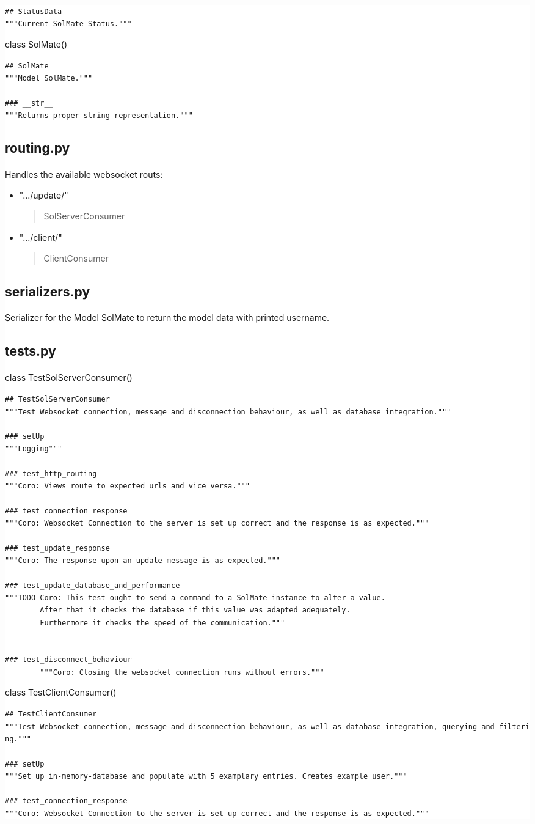 ```
## StatusData
"""Current SolMate Status."""
```
class SolMate()
```
## SolMate
"""Model SolMate."""

### __str__
"""Returns proper string representation."""
```
## routing.py
Handles the available websocket routs:

+ ".../update/"
    > SolServerConsumer

+ ".../client/"
    > ClientConsumer

## serializers.py
Serializer for the Model SolMate to return the model data with printed username.

## tests.py
class TestSolServerConsumer()
```
## TestSolServerConsumer
"""Test Websocket connection, message and disconnection behaviour, as well as database integration."""

### setUp
"""Logging"""

### test_http_routing
"""Coro: Views route to expected urls and vice versa."""

### test_connection_response
"""Coro: Websocket Connection to the server is set up correct and the response is as expected."""
        
### test_update_response
"""Coro: The response upon an update message is as expected."""
        
### test_update_database_and_performance
"""TODO Coro: This test ought to send a command to a SolMate instance to alter a value. 
        After that it checks the database if this value was adapted adequately.
        Furthermore it checks the speed of the communication."""
        

### test_disconnect_behaviour
        """Coro: Closing the websocket connection runs without errors."""
```
class TestClientConsumer()
```
## TestClientConsumer
"""Test Websocket connection, message and disconnection behaviour, as well as database integration, querying and filtering."""
    
### setUp
"""Set up in-memory-database and populate with 5 examplary entries. Creates example user."""
        
### test_connection_response
"""Coro: Websocket Connection to the server is set up correct and the response is as expected."""
```